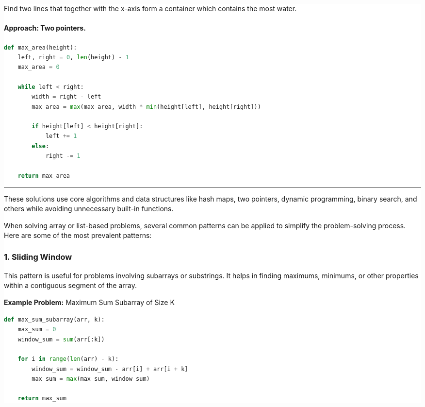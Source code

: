 Find two lines that together with the x-axis form a container which contains the most water.

#### Approach: Two pointers.

```python
def max_area(height):
    left, right = 0, len(height) - 1
    max_area = 0
    
    while left < right:
        width = right - left
        max_area = max(max_area, width * min(height[left], height[right]))
        
        if height[left] < height[right]:
            left += 1
        else:
            right -= 1
    
    return max_area
```

---

These solutions use core algorithms and data structures like hash maps, two pointers, dynamic programming, binary search, and others while avoiding unnecessary built-in functions.


















When solving array or list-based problems, several common patterns can be applied to simplify the problem-solving process. Here are some of the most prevalent patterns:

### 1. **Sliding Window**
This pattern is useful for problems involving subarrays or substrings. It helps in finding maximums, minimums, or other properties within a contiguous segment of the array.

**Example Problem:** Maximum Sum Subarray of Size K
```python
def max_sum_subarray(arr, k):
    max_sum = 0
    window_sum = sum(arr[:k])
    
    for i in range(len(arr) - k):
        window_sum = window_sum - arr[i] + arr[i + k]
        max_sum = max(max_sum, window_sum)
    
    return max_sum
```
